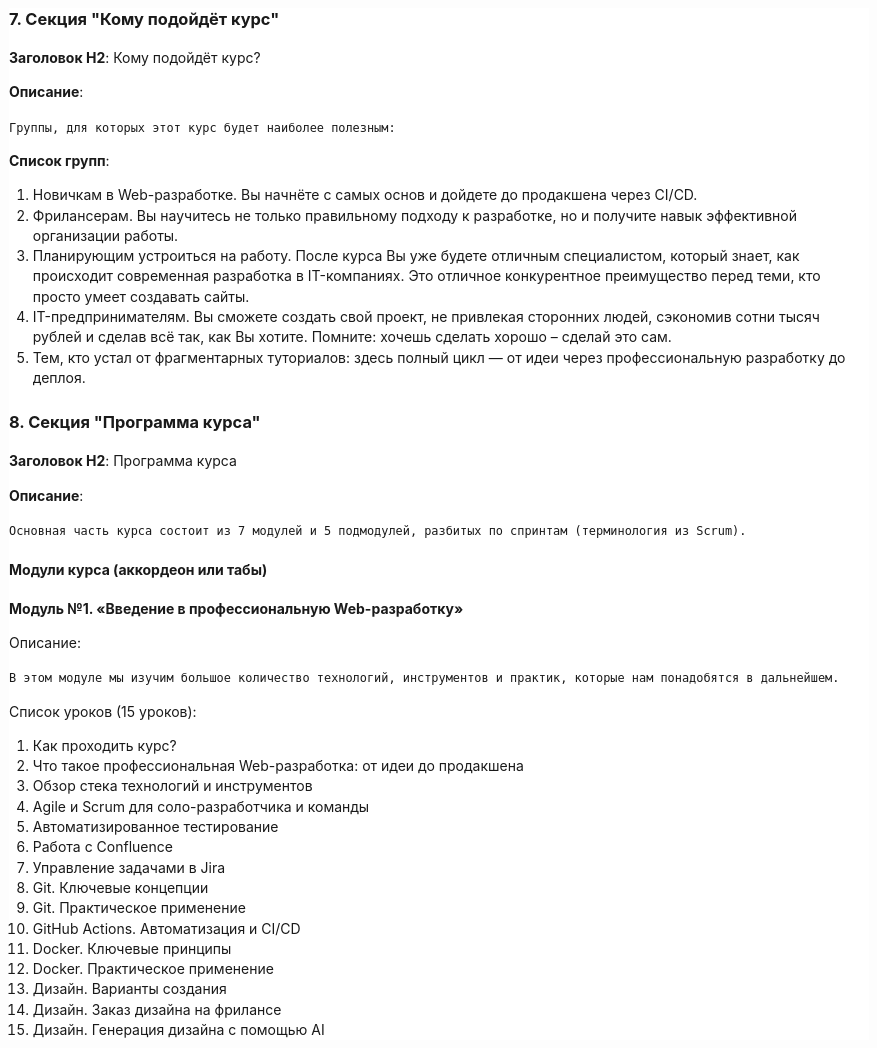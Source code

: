 ### 7. Секция "Кому подойдёт курс"

**Заголовок H2**: Кому подойдёт курс?

**Описание**:
```
Группы, для которых этот курс будет наиболее полезным:
```

**Список групп**:
1. Новичкам в Web-разработке. Вы начнёте с самых основ и дойдете до продакшена через CI/CD.
2. Фрилансерам. Вы научитесь не только правильному подходу к разработке, но и получите навык эффективной организации работы.
3. Планирующим устроиться на работу. После курса Вы уже будете отличным специалистом, который знает, как происходит современная разработка в IT-компаниях. Это отличное конкурентное преимущество перед теми, кто просто умеет создавать сайты.
4. IT-предпринимателям. Вы сможете создать свой проект, не привлекая сторонних людей, сэкономив сотни тысяч рублей и сделав всё так, как Вы хотите. Помните: хочешь сделать хорошо – сделай это сам.
5. Тем, кто устал от фрагментарных туториалов: здесь полный цикл — от идеи через профессиональную разработку до деплоя.

### 8. Секция "Программа курса"

**Заголовок H2**: Программа курса

**Описание**:
```
Основная часть курса состоит из 7 модулей и 5 подмодулей, разбитых по спринтам (терминология из Scrum).
```

#### Модули курса (аккордеон или табы)

**Модуль №1. «Введение в профессиональную Web-разработку»**

Описание:
```
В этом модуле мы изучим большое количество технологий, инструментов и практик, которые нам понадобятся в дальнейшем.
```

Список уроков (15 уроков):
1. Как проходить курс?
2. Что такое профессиональная Web-разработка: от идеи до продакшена
3. Обзор стека технологий и инструментов
4. Agile и Scrum для соло-разработчика и команды
5. Автоматизированное тестирование
6. Работа с Confluence
7. Управление задачами в Jira
8. Git. Ключевые концепции
9. Git. Практическое применение
10. GitHub Actions. Автоматизация и CI/CD
11. Docker. Ключевые принципы
12. Docker. Практическое применение
13. Дизайн. Варианты создания
14. Дизайн. Заказ дизайна на фрилансе
15. Дизайн. Генерация дизайна с помощью AI
